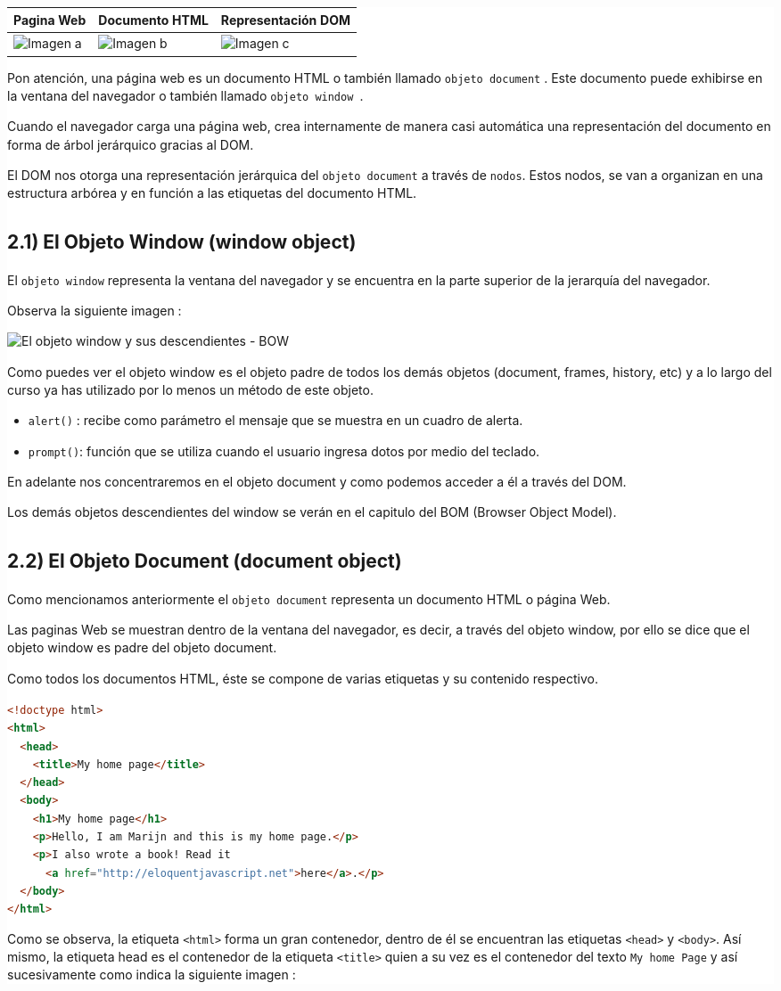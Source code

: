 
Pagina Web | Documento HTML | Representación DOM 
-- | -- | --
![Imagen a][a] | ![Imagen b][b]  | ![Imagen c][c]
 
 [a]: https://preview.ibb.co/fGZh7Q/web_Google.png

 [b]: https://preview.ibb.co/difuMk/html_Google2.png
 [c]: https://www.html5rocks.com/es/tutorials/internals/howbrowserswork/image025.png  


Pon atención, una página web es un documento HTML o también llamado `objeto document` . Este documento puede exhibirse en la ventana del navegador o también llamado `objeto window `.

Cuando el navegador carga una página web, crea internamente de manera casi automática una representación del documento en forma de árbol jerárquico gracias al DOM.

El DOM nos otorga una representación jerárquica del `objeto document` a través de `nodos`. Estos nodos, se van a organizan en una estructura arbórea y en función a las etiquetas del documento HTML.


## 2.1) El Objeto Window (window object) 

El `objeto window` representa la ventana del navegador y se encuentra en la parte superior de la jerarquía del navegador. 

Observa la siguiente imagen :

![El objeto window y sus descendientes -  BOW](https://www.arkaitzgarro.com/javascript/images/cap06/jerarquia.png)

Como puedes ver el objeto window es el objeto padre de todos los demás objetos (document, frames, history, etc) y a lo largo del curso ya has utilizado por lo menos un método de este objeto.

- `alert()` : recibe como parámetro el mensaje que se muestra en un cuadro de alerta.

- `prompt()`: función que se utiliza cuando el usuario ingresa dotos por medio del teclado.


En adelante nos concentraremos en el objeto document  y como podemos acceder a él a través del DOM.

Los demás objetos descendientes del window se verán en el capitulo del BOM (Browser Object Model).


## 2.2) El Objeto Document (document object)

Como mencionamos anteriormente el `objeto document` representa un documento HTML o página Web. 

Las paginas Web se muestran dentro de la ventana del navegador, es decir, a través del objeto window, por ello se dice que el objeto window es padre del objeto document. 

Como todos los documentos HTML, éste se compone de varias etiquetas y su contenido respectivo. 

```html
<!doctype html>
<html>
  <head>
    <title>My home page</title>
  </head>
  <body>
    <h1>My home page</h1>
    <p>Hello, I am Marijn and this is my home page.</p>
    <p>I also wrote a book! Read it
      <a href="http://eloquentjavascript.net">here</a>.</p>
  </body>
</html>
```
Como se observa, la etiqueta `<html>` forma un gran contenedor, dentro de él se encuentran las etiquetas `<head>` y `<body>`.
Así mismo, la etiqueta head es el contenedor de la etiqueta `<title>` quien a su vez es el contenedor del texto `My home Page` y así sucesivamente como indica la siguiente imagen :


 [1]: http://www.elguille.info/colabora/NET2005/Percynet_ManejoXML_VBNET02.gif
 [2]: https://preview.ibb.co/difuMk/html_Google2.png 